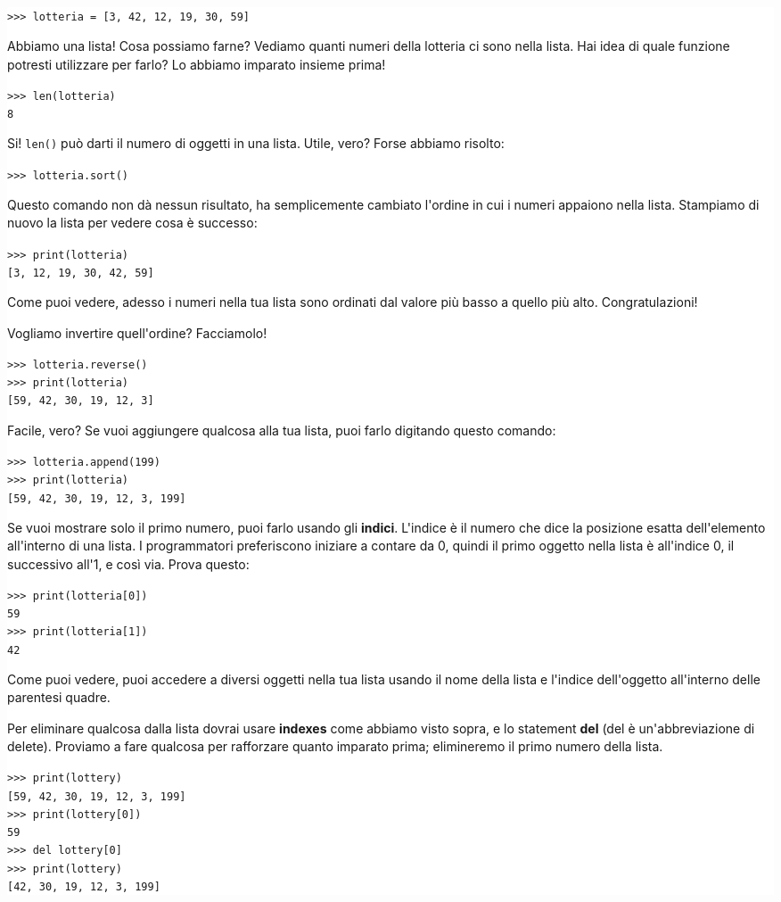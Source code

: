     >>> lotteria = [3, 42, 12, 19, 30, 59]
    

Abbiamo una lista! Cosa possiamo farne? Vediamo quanti numeri della lotteria ci sono nella lista. Hai idea di quale funzione potresti utilizzare per farlo? Lo abbiamo imparato insieme prima!

    >>> len(lotteria)
    8
    

Si! `len()` può darti il numero di oggetti in una lista. Utile, vero? Forse abbiamo risolto:

    >>> lotteria.sort()
    

Questo comando non dà nessun risultato, ha semplicemente cambiato l'ordine in cui i numeri appaiono nella lista. Stampiamo di nuovo la lista per vedere cosa è successo:

    >>> print(lotteria)
    [3, 12, 19, 30, 42, 59]
    

Come puoi vedere, adesso i numeri nella tua lista sono ordinati dal valore più basso a quello più alto. Congratulazioni!

Vogliamo invertire quell'ordine? Facciamolo!

    >>> lotteria.reverse()
    >>> print(lotteria)
    [59, 42, 30, 19, 12, 3]
    

Facile, vero? Se vuoi aggiungere qualcosa alla tua lista, puoi farlo digitando questo comando:

    >>> lotteria.append(199)
    >>> print(lotteria)
    [59, 42, 30, 19, 12, 3, 199]
    

Se vuoi mostrare solo il primo numero, puoi farlo usando gli **indici**. L'indice è il numero che dice la posizione esatta dell'elemento all'interno di una lista. I programmatori preferiscono iniziare a contare da 0, quindi il primo oggetto nella lista è all'indice 0, il successivo all'1, e così via. Prova questo:

    >>> print(lotteria[0])
    59
    >>> print(lotteria[1])
    42
    

Come puoi vedere, puoi accedere a diversi oggetti nella tua lista usando il nome della lista e l'indice dell'oggetto all'interno delle parentesi quadre.

Per eliminare qualcosa dalla lista dovrai usare **indexes** come abbiamo visto sopra, e lo statement **del** (del è un'abbreviazione di delete). Proviamo a fare qualcosa per rafforzare quanto imparato prima; elimineremo il primo numero della lista.

    >>> print(lottery)
    [59, 42, 30, 19, 12, 3, 199]
    >>> print(lottery[0])
    59
    >>> del lottery[0]
    >>> print(lottery)
    [42, 30, 19, 12, 3, 199]
    

 [1]: ../intro_to_command_line/README.md
 [2]: ../code_editor/README.md
 [3]: images/cupcake.png